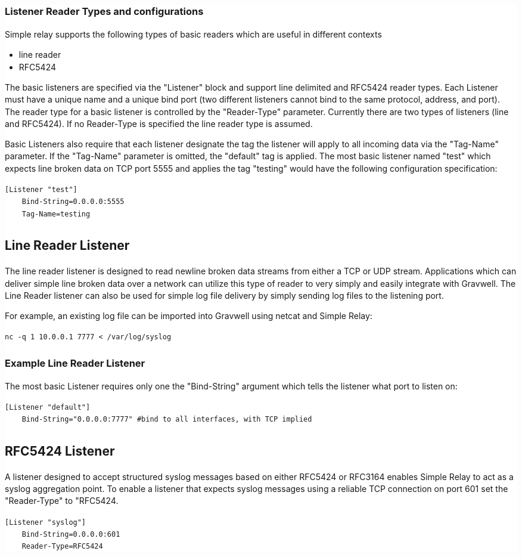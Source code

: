 ### Listener Reader Types and configurations

Simple relay supports the following types of basic readers which are useful in different contexts

* line reader
* RFC5424

The basic listeners are specified via the "Listener" block and support line delimited and RFC5424 reader types.  Each Listener must have a unique name and a unique bind port (two different listeners cannot bind to the same protocol, address, and port).  The reader type for a basic listener is controlled by the "Reader-Type" parameter.  Currently there are two types of listeners (line and RFC5424).  If no Reader-Type is specified the line reader type is assumed.

Basic Listeners also require that each listener designate the tag the listener will apply to all incoming data via the "Tag-Name" parameter.  If the "Tag-Name" parameter is omitted, the "default" tag is applied.  The most basic listener named "test" which expects line broken data on TCP port 5555 and applies the tag "testing" would have the following configuration specification:

```
[Listener "test"]
	Bind-String=0.0.0.0:5555
	Tag-Name=testing
```

## Line Reader Listener

The line reader listener is designed to read newline broken data streams from either a TCP or UDP stream.  Applications which can deliver simple line broken data over a network can utilize this type of reader to very simply and easily integrate with Gravwell.  The Line Reader listener can also be used for simple log file delivery by simply sending log files to the listening port.

For example, an existing log file can be imported into Gravwell using netcat and Simple Relay:
```
nc -q 1 10.0.0.1 7777 < /var/log/syslog
```

### Example Line Reader Listener

The most basic Listener requires only one the "Bind-String" argument which tells the listener what port to listen on:

```
[Listener "default"]
	Bind-String="0.0.0.0:7777" #bind to all interfaces, with TCP implied
```

## RFC5424 Listener

A listener designed to accept structured syslog messages based on either RFC5424 or RFC3164 enables Simple Relay to act as a syslog aggregation point.  To enable a listener that expects syslog messages using a reliable TCP connection on port 601 set the "Reader-Type" to "RFC5424.

```
[Listener "syslog"]
	Bind-String=0.0.0.0:601
	Reader-Type=RFC5424
```
